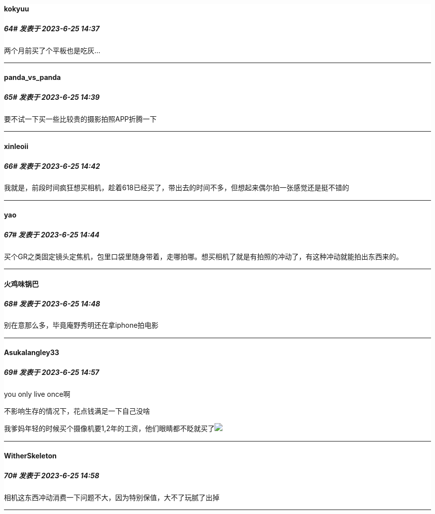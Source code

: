 ####  kokyuu  
##### 64#       发表于 2023-6-25 14:37

两个月前买了个平板也是吃灰…

*****

####  panda_vs_panda  
##### 65#       发表于 2023-6-25 14:39

要不试一下买一些比较贵的摄影拍照APP折腾一下

*****

####  xinleoii  
##### 66#       发表于 2023-6-25 14:42

我就是，前段时间疯狂想买相机，趁着618已经买了，带出去的时间不多，但想起来偶尔拍一张感觉还是挺不错的


*****

####  yao  
##### 67#       发表于 2023-6-25 14:44

买个GR之类固定镜头定焦机，包里口袋里随身带着，走哪拍哪。想买相机了就是有拍照的冲动了，有这种冲动就能拍出东西来的。

*****

####  火鸡味锅巴  
##### 68#       发表于 2023-6-25 14:48

别在意那么多，毕竟庵野秀明还在拿iphone拍电影


*****

####  Asukalangley33  
##### 69#       发表于 2023-6-25 14:57

you only live once啊

不影响生存的情况下，花点钱满足一下自己没啥

我爹妈年轻的时候买个摄像机要1,2年的工资，他们眼睛都不眨就买了<img src="https://static.saraba1st.com/image/smiley/face2017/065.png" referrerpolicy="no-referrer">

*****

####  WitherSkeleton  
##### 70#       发表于 2023-6-25 14:58

相机这东西冲动消费一下问题不大，因为特别保值，大不了玩腻了出掉

*****

